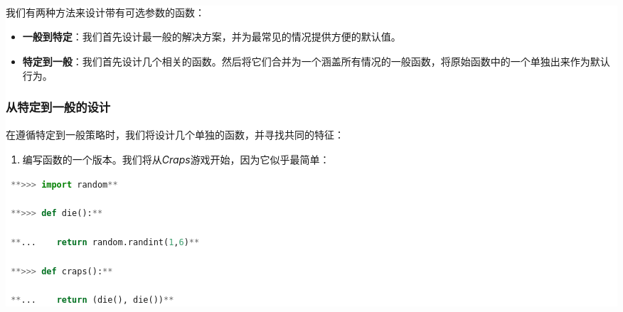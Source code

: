 我们有两种方法来设计带有可选参数的函数：

+   **一般到特定**：我们首先设计最一般的解决方案，并为最常见的情况提供方便的默认值。

+   **特定到一般**：我们首先设计几个相关的函数。然后将它们合并为一个涵盖所有情况的一般函数，将原始函数中的一个单独出来作为默认行为。

### 从特定到一般的设计

在遵循特定到一般策略时，我们将设计几个单独的函数，并寻找共同的特征：

1.  编写函数的一个版本。我们将从*Craps*游戏开始，因为它似乎最简单：

```py
 **>>> import random** 

 **>>> def die():** 

 **...    return random.randint(1,6)** 

 **>>> def craps():** 

 **...    return (die(), die())** 

```

